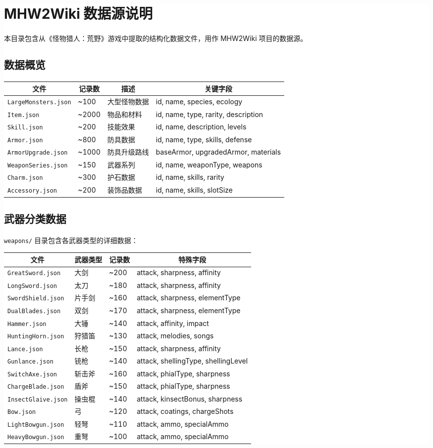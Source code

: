 # MHW2Wiki 数据源说明

本目录包含从《怪物猎人：荒野》游戏中提取的结构化数据文件，用作 MHW2Wiki 项目的数据源。

## 数据概览

| 文件 | 记录数 | 描述 | 关键字段 |
|------|--------|------|----------|
| `LargeMonsters.json` | ~100 | 大型怪物数据 | id, name, species, ecology |
| `Item.json` | ~2000 | 物品和材料 | id, name, type, rarity, description |
| `Skill.json` | ~200 | 技能效果 | id, name, description, levels |
| `Armor.json` | ~800 | 防具数据 | id, name, type, skills, defense |
| `ArmorUpgrade.json` | ~1000 | 防具升级路线 | baseArmor, upgradedArmor, materials |
| `WeaponSeries.json` | ~150 | 武器系列 | id, name, weaponType, weapons |
| `Charm.json` | ~300 | 护石数据 | id, name, skills, rarity |
| `Accessory.json` | ~200 | 装饰品数据 | id, name, skills, slotSize |

## 武器分类数据

`weapons/` 目录包含各武器类型的详细数据：

| 文件 | 武器类型 | 记录数 | 特殊字段 |
|------|----------|--------|----------|
| `GreatSword.json` | 大剑 | ~200 | attack, sharpness, affinity |
| `LongSword.json` | 太刀 | ~180 | attack, sharpness, affinity |
| `SwordShield.json` | 片手剑 | ~160 | attack, sharpness, elementType |
| `DualBlades.json` | 双剑 | ~170 | attack, sharpness, elementType |
| `Hammer.json` | 大锤 | ~140 | attack, affinity, impact |
| `HuntingHorn.json` | 狩猎笛 | ~130 | attack, melodies, songs |
| `Lance.json` | 长枪 | ~150 | attack, sharpness, affinity |
| `Gunlance.json` | 铳枪 | ~140 | attack, shellingType, shellingLevel |
| `SwitchAxe.json` | 斩击斧 | ~160 | attack, phialType, sharpness |
| `ChargeBlade.json` | 盾斧 | ~150 | attack, phialType, sharpness |
| `InsectGlaive.json` | 操虫棍 | ~140 | attack, kinsectBonus, sharpness |
| `Bow.json` | 弓 | ~120 | attack, coatings, chargeShots |
| `LightBowgun.json` | 轻弩 | ~110 | attack, ammo, specialAmmo |
| `HeavyBowgun.json` | 重弩 | ~100 | attack, ammo, specialAmmo |
